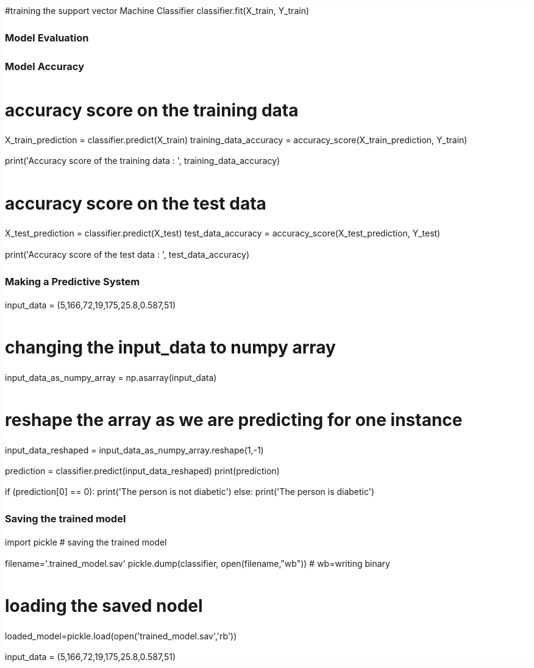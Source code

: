 #training the support vector Machine Classifier
classifier.fit(X_train, Y_train)

### Model Evaluation
### Model Accuracy

# accuracy score on the training data
X_train_prediction = classifier.predict(X_train)
training_data_accuracy = accuracy_score(X_train_prediction, Y_train)

print('Accuracy score of the training data : ', training_data_accuracy)

# accuracy score on the test data
X_test_prediction = classifier.predict(X_test)
test_data_accuracy = accuracy_score(X_test_prediction, Y_test)

print('Accuracy score of the test data : ', test_data_accuracy)

### Making a Predictive System

input_data = (5,166,72,19,175,25.8,0.587,51)

# changing the input_data to numpy array
input_data_as_numpy_array = np.asarray(input_data)

# reshape the array as we are predicting for one instance
input_data_reshaped = input_data_as_numpy_array.reshape(1,-1)

prediction = classifier.predict(input_data_reshaped)
print(prediction)

if (prediction[0] == 0):
  print('The person is not diabetic')
else:
  print('The person is diabetic')

### Saving the trained model

import pickle # saving the trained model

filename='.trained_model.sav'
pickle.dump(classifier, open(filename,"wb")) # wb=writing binary 

# loading the saved nodel
loaded_model=pickle.load(open('trained_model.sav','rb'))

input_data = (5,166,72,19,175,25.8,0.587,51)
